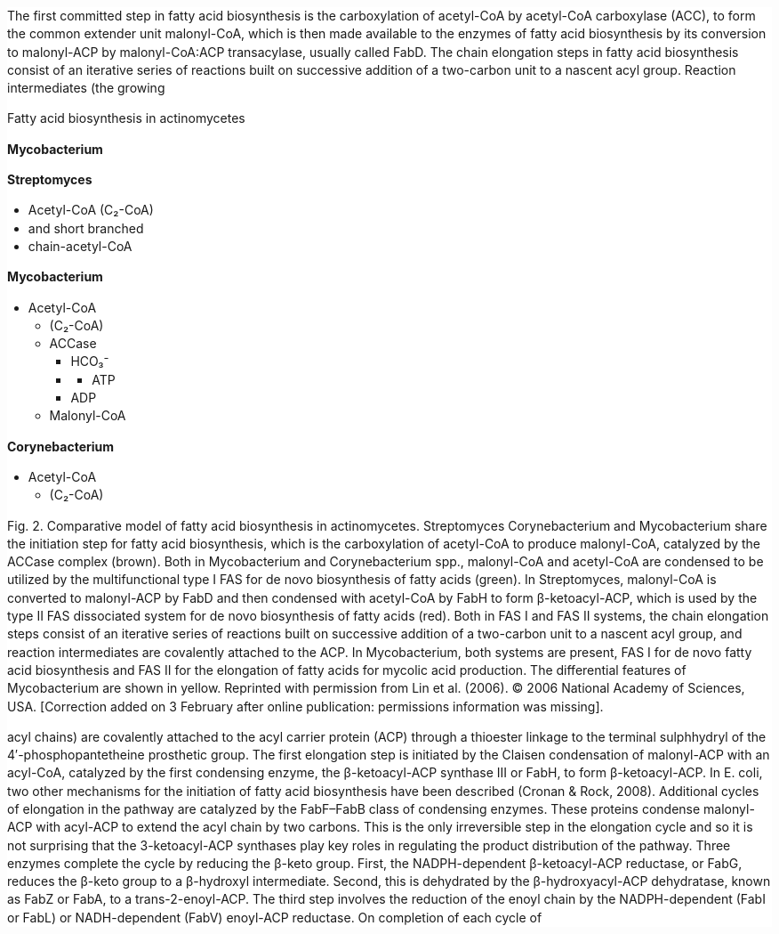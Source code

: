 The first committed step in fatty acid biosynthesis is the carboxylation of acetyl-CoA by acetyl-CoA carboxylase (ACC), to form the common extender unit malonyl-CoA, which is then made available to the enzymes of fatty acid biosynthesis by its conversion to malonyl-ACP by malonyl-CoA:ACP transacylase, usually called FabD. The chain elongation steps in fatty acid biosynthesis consist of an iterative series of reactions built on successive addition of a two-carbon unit to a nascent acyl group. Reaction intermediates (the growing

Fatty acid biosynthesis in actinomycetes

**Mycobacterium**

**Streptomyces**
- Acetyl-CoA (C₂-CoA)
- and short branched
- chain-acetyl-CoA

**Mycobacterium**
- Acetyl-CoA
  - (C₂-CoA)
  - ACCase
    - HCO₃⁻
    - + ATP
    - ADP
  - Malonyl-CoA

**Corynebacterium**
- Acetyl-CoA
  - (C₂-CoA)

Fig. 2. Comparative model of fatty acid biosynthesis in actinomycetes. Streptomyces Corynebacterium and Mycobacterium share the initiation step for fatty acid biosynthesis, which is the carboxylation of acetyl-CoA to produce malonyl-CoA, catalyzed by the ACCase complex (brown). Both in Mycobacterium and Corynebacterium spp., malonyl-CoA and acetyl-CoA are condensed to be utilized by the multifunctional type I FAS for de novo biosynthesis of fatty acids (green). In Streptomyces, malonyl-CoA is converted to malonyl-ACP by FabD and then condensed with acetyl-CoA by FabH to form β-ketoacyl-ACP, which is used by the type II FAS dissociated system for de novo biosynthesis of fatty acids (red). Both in FAS I and FAS II systems, the chain elongation steps consist of an iterative series of reactions built on successive addition of a two-carbon unit to a nascent acyl group, and reaction intermediates are covalently attached to the ACP. In Mycobacterium, both systems are present, FAS I for de novo fatty acid biosynthesis and FAS II for the elongation of fatty acids for mycolic acid production. The differential features of Mycobacterium are shown in yellow. Reprinted with permission from Lin et al. (2006). © 2006 National Academy of Sciences, USA. [Correction added on 3 February after online publication: permissions information was missing].

acyl chains) are covalently attached to the acyl carrier protein (ACP) through a thioester linkage to the terminal sulphhydryl of the 4′-phosphopantetheine prosthetic group. The first elongation step is initiated by the Claisen condensation of malonyl-ACP with an acyl-CoA, catalyzed by the first condensing enzyme, the β-ketoacyl-ACP synthase III or FabH, to form β-ketoacyl-ACP. In E. coli, two other mechanisms for the initiation of fatty acid biosynthesis have been described (Cronan & Rock, 2008). Additional cycles of elongation in the pathway are catalyzed by the FabF–FabB class of condensing enzymes. These proteins condense malonyl-ACP with acyl-ACP to extend the acyl chain by two carbons. This is the only irreversible step in the elongation cycle and so it is not surprising that the 3-ketoacyl-ACP synthases play key roles in regulating the product distribution of the pathway. Three enzymes complete the cycle by reducing the β-keto group. First, the NADPH-dependent β-ketoacyl-ACP reductase, or FabG, reduces the β-keto group to a β-hydroxyl intermediate. Second, this is dehydrated by the β-hydroxyacyl-ACP dehydratase, known as FabZ or FabA, to a trans-2-enoyl-ACP. The third step involves the reduction of the enoyl chain by the NADPH-dependent (FabI or FabL) or NADH-dependent (FabV) enoyl-ACP reductase. On completion of each cycle of
